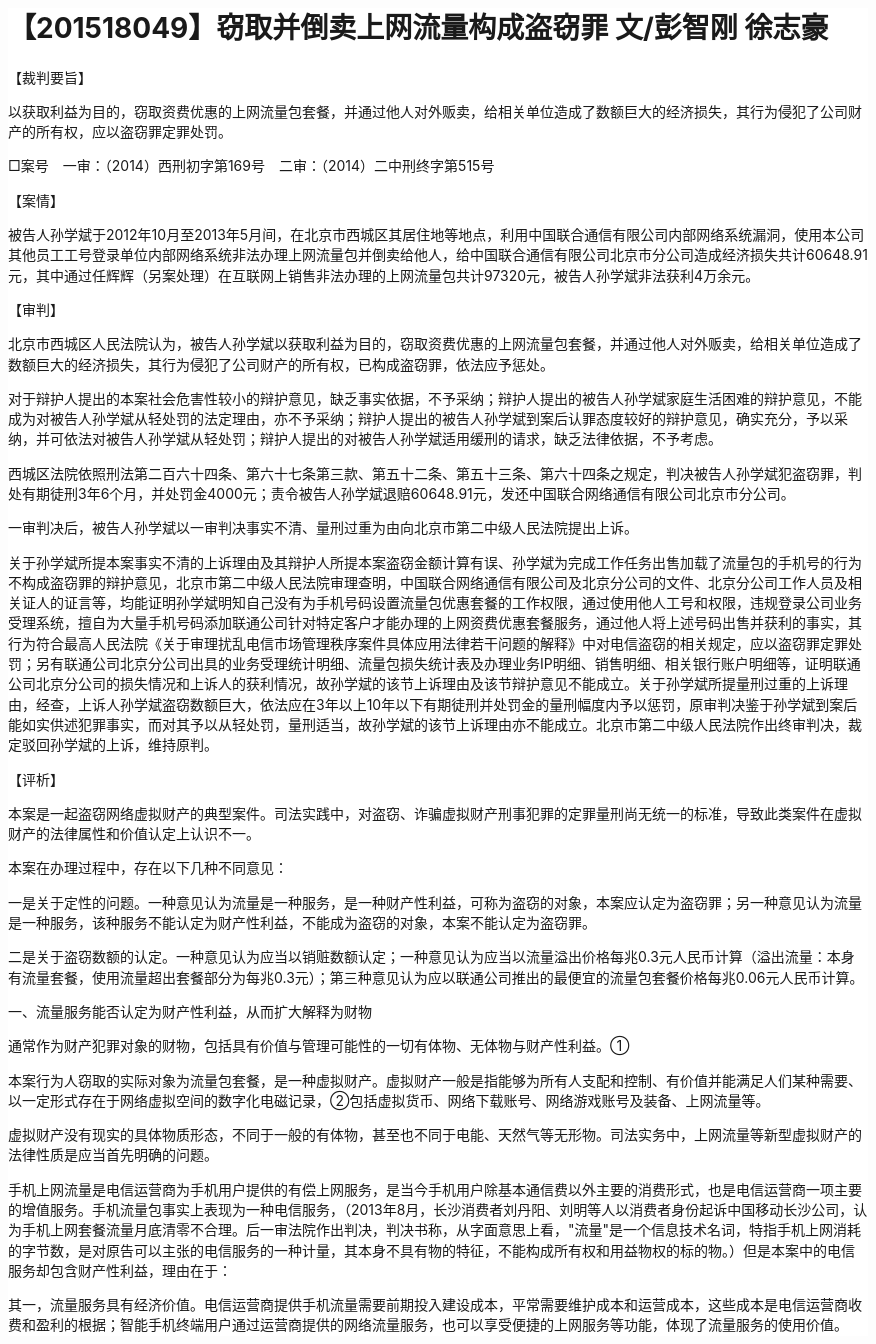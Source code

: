 # 【201518049】窃取并倒卖上网流量构成盗窃罪 文/彭智刚 徐志豪

【裁判要旨】

以获取利益为目的，窃取资费优惠的上网流量包套餐，并通过他人对外贩卖，给相关单位造成了数额巨大的经济损失，其行为侵犯了公司财产的所有权，应以盗窃罪定罪处罚。

□案号　一审：（2014）西刑初字第169号　二审：（2014）二中刑终字第515号

【案情】

被告人孙学斌于2012年10月至2013年5月间，在北京市西城区其居住地等地点，利用中国联合通信有限公司内部网络系统漏洞，使用本公司其他员工工号登录单位内部网络系统非法办理上网流量包并倒卖给他人，给中国联合通信有限公司北京市分公司造成经济损失共计60648.91元，其中通过任辉辉（另案处理）在互联网上销售非法办理的上网流量包共计97320元，被告人孙学斌非法获利4万余元。

【审判】

北京市西城区人民法院认为，被告人孙学斌以获取利益为目的，窃取资费优惠的上网流量包套餐，并通过他人对外贩卖，给相关单位造成了数额巨大的经济损失，其行为侵犯了公司财产的所有权，已构成盗窃罪，依法应予惩处。

对于辩护人提出的本案社会危害性较小的辩护意见，缺乏事实依据，不予采纳；辩护人提出的被告人孙学斌家庭生活困难的辩护意见，不能成为对被告人孙学斌从轻处罚的法定理由，亦不予采纳；辩护人提出的被告人孙学斌到案后认罪态度较好的辩护意见，确实充分，予以采纳，并可依法对被告人孙学斌从轻处罚；辩护人提出的对被告人孙学斌适用缓刑的请求，缺乏法律依据，不予考虑。

西城区法院依照刑法第二百六十四条、第六十七条第三款、第五十二条、第五十三条、第六十四条之规定，判决被告人孙学斌犯盗窃罪，判处有期徒刑3年6个月，并处罚金4000元；责令被告人孙学斌退赔60648.91元，发还中国联合网络通信有限公司北京市分公司。

一审判决后，被告人孙学斌以一审判决事实不清、量刑过重为由向北京市第二中级人民法院提出上诉。

关于孙学斌所提本案事实不清的上诉理由及其辩护人所提本案盗窃金额计算有误、孙学斌为完成工作任务出售加载了流量包的手机号的行为不构成盗窃罪的辩护意见，北京市第二中级人民法院审理查明，中国联合网络通信有限公司及北京分公司的文件、北京分公司工作人员及相关证人的证言等，均能证明孙学斌明知自己没有为手机号码设置流量包优惠套餐的工作权限，通过使用他人工号和权限，违规登录公司业务受理系统，擅自为大量手机号码添加联通公司针对特定客户才能办理的上网资费优惠套餐服务，通过他人将上述号码出售并获利的事实，其行为符合最高人民法院《关于审理扰乱电信市场管理秩序案件具体应用法律若干问题的解释》中对电信盗窃的相关规定，应以盗窃罪定罪处罚；另有联通公司北京分公司出具的业务受理统计明细、流量包损失统计表及办理业务IP明细、销售明细、相关银行账户明细等，证明联通公司北京分公司的损失情况和上诉人的获利情况，故孙学斌的该节上诉理由及该节辩护意见不能成立。关于孙学斌所提量刑过重的上诉理由，经查，上诉人孙学斌盗窃数额巨大，依法应在3年以上10年以下有期徒刑并处罚金的量刑幅度内予以惩罚，原审判决鉴于孙学斌到案后能如实供述犯罪事实，而对其予以从轻处罚，量刑适当，故孙学斌的该节上诉理由亦不能成立。北京市第二中级人民法院作出终审判决，裁定驳回孙学斌的上诉，维持原判。

【评析】

本案是一起盗窃网络虚拟财产的典型案件。司法实践中，对盗窃、诈骗虚拟财产刑事犯罪的定罪量刑尚无统一的标准，导致此类案件在虚拟财产的法律属性和价值认定上认识不一。

本案在办理过程中，存在以下几种不同意见：

一是关于定性的问题。一种意见认为流量是一种服务，是一种财产性利益，可称为盗窃的对象，本案应认定为盗窃罪；另一种意见认为流量是一种服务，该种服务不能认定为财产性利益，不能成为盗窃的对象，本案不能认定为盗窃罪。

二是关于盗窃数额的认定。一种意见认为应当以销赃数额认定；一种意见认为应当以流量溢出价格每兆0.3元人民币计算（溢出流量：本身有流量套餐，使用流量超出套餐部分为每兆0.3元）；第三种意见认为应以联通公司推出的最便宜的流量包套餐价格每兆0.06元人民币计算。

一、流量服务能否认定为财产性利益，从而扩大解释为财物

通常作为财产犯罪对象的财物，包括具有价值与管理可能性的一切有体物、无体物与财产性利益。①

本案行为人窃取的实际对象为流量包套餐，是一种虚拟财产。虚拟财产一般是指能够为所有人支配和控制、有价值并能满足人们某种需要、以一定形式存在于网络虚拟空间的数字化电磁记录，②包括虚拟货币、网络下载账号、网络游戏账号及装备、上网流量等。

虚拟财产没有现实的具体物质形态，不同于一般的有体物，甚至也不同于电能、天然气等无形物。司法实务中，上网流量等新型虚拟财产的法律性质是应当首先明确的问题。

手机上网流量是电信运营商为手机用户提供的有偿上网服务，是当今手机用户除基本通信费以外主要的消费形式，也是电信运营商一项主要的增值服务。手机流量包事实上表现为一种电信服务，（2013年8月，长沙消费者刘丹阳、刘明等人以消费者身份起诉中国移动长沙公司，认为手机上网套餐流量月底清零不合理。后一审法院作出判决，判决书称，从字面意思上看，"流量"是一个信息技术名词，特指手机上网消耗的字节数，是对原告可以主张的电信服务的一种计量，其本身不具有物的特征，不能构成所有权和用益物权的标的物。）但是本案中的电信服务却包含财产性利益，理由在于：

其一，流量服务具有经济价值。电信运营商提供手机流量需要前期投入建设成本，平常需要维护成本和运营成本，这些成本是电信运营商收费和盈利的根据；智能手机终端用户通过运营商提供的网络流量服务，也可以享受便捷的上网服务等功能，体现了流量服务的使用价值。

